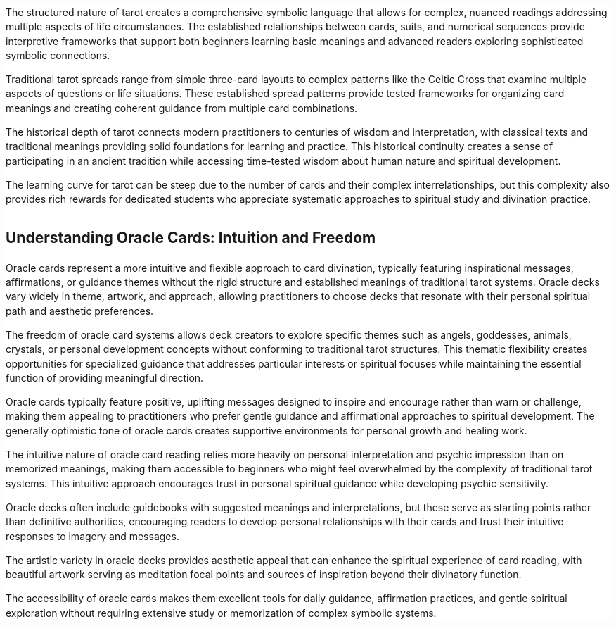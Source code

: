 The structured nature of tarot creates a comprehensive symbolic language that allows for complex, nuanced readings addressing multiple aspects of life circumstances. The established relationships between cards, suits, and numerical sequences provide interpretive frameworks that support both beginners learning basic meanings and advanced readers exploring sophisticated symbolic connections.

Traditional tarot spreads range from simple three-card layouts to complex patterns like the Celtic Cross that examine multiple aspects of questions or life situations. These established spread patterns provide tested frameworks for organizing card meanings and creating coherent guidance from multiple card combinations.

The historical depth of tarot connects modern practitioners to centuries of wisdom and interpretation, with classical texts and traditional meanings providing solid foundations for learning and practice. This historical continuity creates a sense of participating in an ancient tradition while accessing time-tested wisdom about human nature and spiritual development.

The learning curve for tarot can be steep due to the number of cards and their complex interrelationships, but this complexity also provides rich rewards for dedicated students who appreciate systematic approaches to spiritual study and divination practice.

## Understanding Oracle Cards: Intuition and Freedom

Oracle cards represent a more intuitive and flexible approach to card divination, typically featuring inspirational messages, affirmations, or guidance themes without the rigid structure and established meanings of traditional tarot systems. Oracle decks vary widely in theme, artwork, and approach, allowing practitioners to choose decks that resonate with their personal spiritual path and aesthetic preferences.

The freedom of oracle card systems allows deck creators to explore specific themes such as angels, goddesses, animals, crystals, or personal development concepts without conforming to traditional tarot structures. This thematic flexibility creates opportunities for specialized guidance that addresses particular interests or spiritual focuses while maintaining the essential function of providing meaningful direction.

Oracle cards typically feature positive, uplifting messages designed to inspire and encourage rather than warn or challenge, making them appealing to practitioners who prefer gentle guidance and affirmational approaches to spiritual development. The generally optimistic tone of oracle cards creates supportive environments for personal growth and healing work.

The intuitive nature of oracle card reading relies more heavily on personal interpretation and psychic impression than on memorized meanings, making them accessible to beginners who might feel overwhelmed by the complexity of traditional tarot systems. This intuitive approach encourages trust in personal spiritual guidance while developing psychic sensitivity.

Oracle decks often include guidebooks with suggested meanings and interpretations, but these serve as starting points rather than definitive authorities, encouraging readers to develop personal relationships with their cards and trust their intuitive responses to imagery and messages.

The artistic variety in oracle decks provides aesthetic appeal that can enhance the spiritual experience of card reading, with beautiful artwork serving as meditation focal points and sources of inspiration beyond their divinatory function.

The accessibility of oracle cards makes them excellent tools for daily guidance, affirmation practices, and gentle spiritual exploration without requiring extensive study or memorization of complex symbolic systems.
